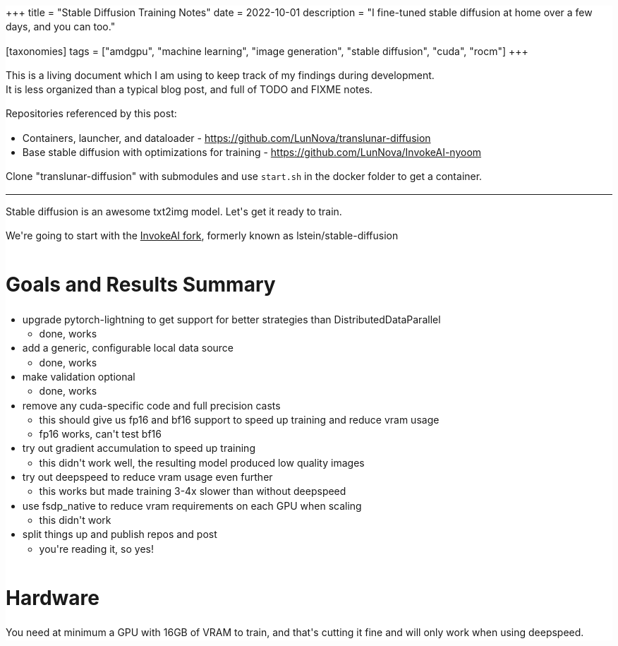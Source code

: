 +++
title = "Stable Diffusion Training Notes"
date = 2022-10-01
description = "I fine-tuned stable diffusion at home over a few days, and you can too."

[taxonomies]
tags = ["amdgpu", "machine learning", "image generation", "stable diffusion", "cuda", "rocm"]
+++

This is a living document which I am using to keep track of my findings during development.  
It is less organized than a typical blog post, and full of TODO and FIXME notes.

Repositories referenced by this post:

- Containers, launcher, and dataloader - https://github.com/LunNova/translunar-diffusion
- Base stable diffusion with optimizations for training - https://github.com/LunNova/InvokeAI-nyoom

Clone "translunar-diffusion" with submodules and use `start.sh` in the docker folder to get a container.

----

Stable diffusion is an awesome txt2img model. Let's get it ready to train.

We're going to start with the [InvokeAI fork](https://github.com/invoke-ai/InvokeAI), formerly known as lstein/stable-diffusion



# Goals and Results Summary

- upgrade pytorch-lightning to get support for better strategies than DistributedDataParallel
  - done, works
- add a generic, configurable local data source
  - done, works
- make validation optional
  - done, works
- remove any cuda-specific code and full precision casts
  - this should give us fp16 and bf16 support to speed up training and reduce vram usage
  - fp16 works, can't test bf16
- try out gradient accumulation to speed up training
  - this didn't work well, the resulting model produced low quality images
- try out deepspeed to reduce vram usage even further
  - this works but made training 3-4x slower than without deepspeed
- use fsdp_native to reduce vram requirements on each GPU when scaling
  - this didn't work
- split things up and publish repos and post
  - you're reading it, so yes!

# Hardware

You need at minimum a GPU with 16GB of VRAM to train, and that's cutting it fine and will only work when using deepspeed.
